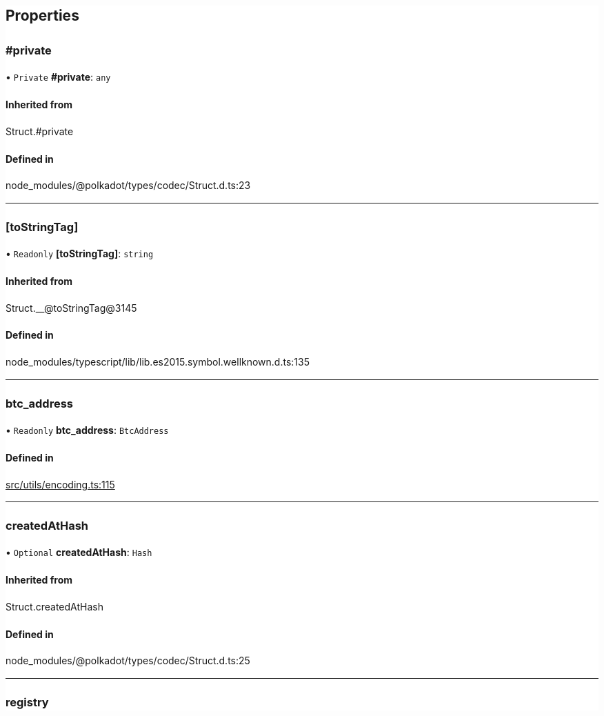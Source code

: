 ## Properties

### #private

• `Private` **#private**: `any`

#### Inherited from

Struct.#private

#### Defined in

node_modules/@polkadot/types/codec/Struct.d.ts:23

___

### [toStringTag]

• `Readonly` **[toStringTag]**: `string`

#### Inherited from

Struct.\_\_@toStringTag@3145

#### Defined in

node_modules/typescript/lib/lib.es2015.symbol.wellknown.d.ts:135

___

### btc\_address

• `Readonly` **btc\_address**: `BtcAddress`

#### Defined in

[src/utils/encoding.ts:115](https://github.com/interlay/interbtc-js/blob/f88be88/src/utils/encoding.ts#L115)

___

### createdAtHash

• `Optional` **createdAtHash**: `Hash`

#### Inherited from

Struct.createdAtHash

#### Defined in

node_modules/@polkadot/types/codec/Struct.d.ts:25

___

### registry
